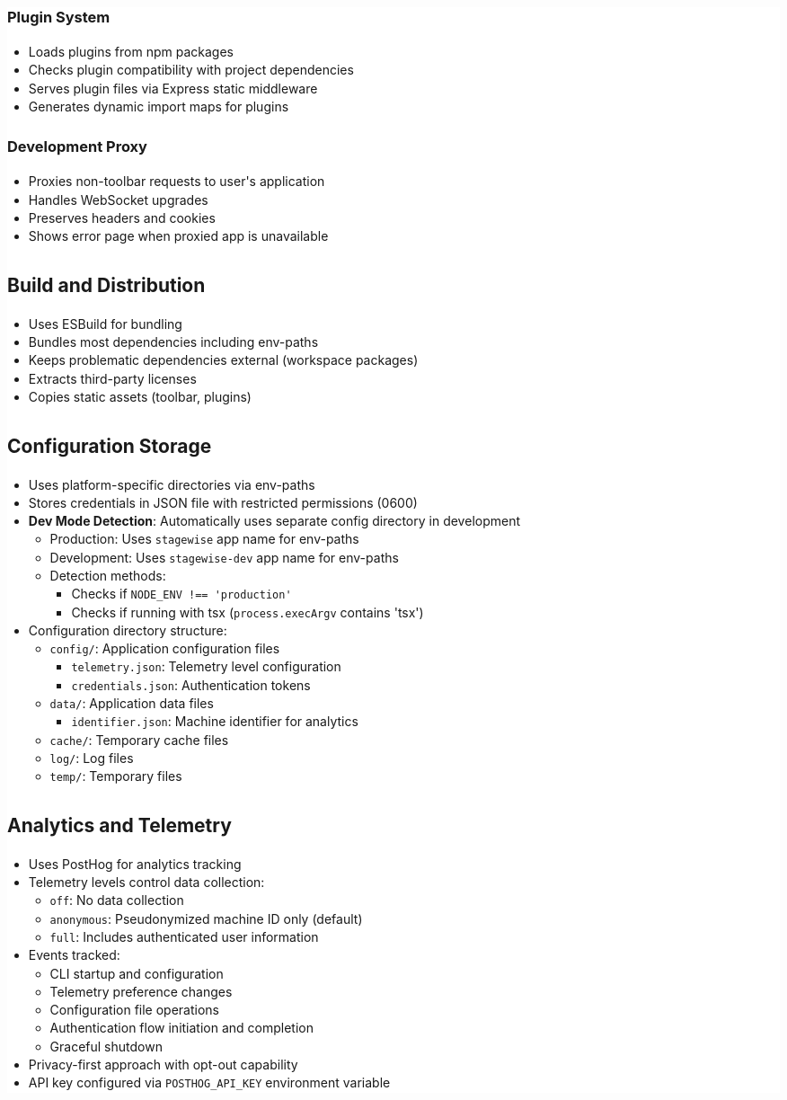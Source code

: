### Plugin System

- Loads plugins from npm packages
- Checks plugin compatibility with project dependencies
- Serves plugin files via Express static middleware
- Generates dynamic import maps for plugins

### Development Proxy

- Proxies non-toolbar requests to user's application
- Handles WebSocket upgrades
- Preserves headers and cookies
- Shows error page when proxied app is unavailable

## Build and Distribution

- Uses ESBuild for bundling
- Bundles most dependencies including env-paths
- Keeps problematic dependencies external (workspace packages)
- Extracts third-party licenses
- Copies static assets (toolbar, plugins)

## Configuration Storage

- Uses platform-specific directories via env-paths
- Stores credentials in JSON file with restricted permissions (0600)
- **Dev Mode Detection**: Automatically uses separate config directory in development
  - Production: Uses `stagewise` app name for env-paths
  - Development: Uses `stagewise-dev` app name for env-paths
  - Detection methods:
    - Checks if `NODE_ENV !== 'production'`
    - Checks if running with tsx (`process.execArgv` contains 'tsx')
- Configuration directory structure:
  - `config/`: Application configuration files
    - `telemetry.json`: Telemetry level configuration
    - `credentials.json`: Authentication tokens
  - `data/`: Application data files
    - `identifier.json`: Machine identifier for analytics
  - `cache/`: Temporary cache files
  - `log/`: Log files
  - `temp/`: Temporary files

## Analytics and Telemetry

- Uses PostHog for analytics tracking
- Telemetry levels control data collection:
  - `off`: No data collection
  - `anonymous`: Pseudonymized machine ID only (default)
  - `full`: Includes authenticated user information
- Events tracked:
  - CLI startup and configuration
  - Telemetry preference changes
  - Configuration file operations
  - Authentication flow initiation and completion
  - Graceful shutdown
- Privacy-first approach with opt-out capability
- API key configured via `POSTHOG_API_KEY` environment variable

